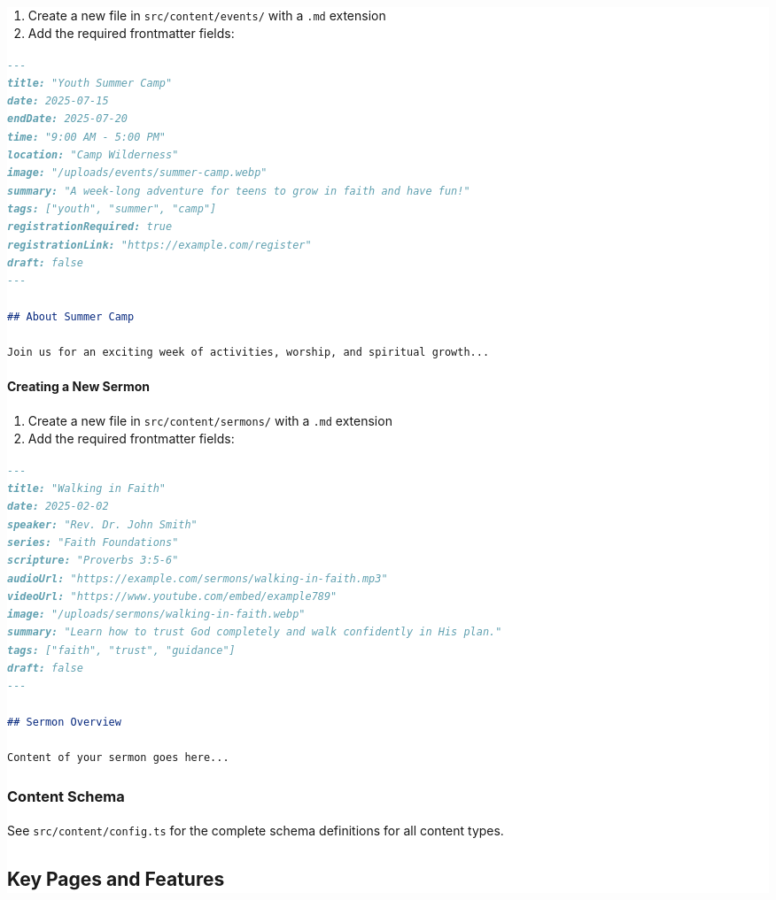1. Create a new file in `src/content/events/` with a `.md` extension
2. Add the required frontmatter fields:

```markdown
---
title: "Youth Summer Camp"
date: 2025-07-15
endDate: 2025-07-20
time: "9:00 AM - 5:00 PM"
location: "Camp Wilderness"
image: "/uploads/events/summer-camp.webp"
summary: "A week-long adventure for teens to grow in faith and have fun!"
tags: ["youth", "summer", "camp"]
registrationRequired: true
registrationLink: "https://example.com/register"
draft: false
---

## About Summer Camp

Join us for an exciting week of activities, worship, and spiritual growth...
```

#### Creating a New Sermon

1. Create a new file in `src/content/sermons/` with a `.md` extension
2. Add the required frontmatter fields:

```markdown
---
title: "Walking in Faith"
date: 2025-02-02
speaker: "Rev. Dr. John Smith"
series: "Faith Foundations"
scripture: "Proverbs 3:5-6"
audioUrl: "https://example.com/sermons/walking-in-faith.mp3"
videoUrl: "https://www.youtube.com/embed/example789"
image: "/uploads/sermons/walking-in-faith.webp"
summary: "Learn how to trust God completely and walk confidently in His plan."
tags: ["faith", "trust", "guidance"]
draft: false
---

## Sermon Overview

Content of your sermon goes here...
```

### Content Schema

See `src/content/config.ts` for the complete schema definitions for all content types.

## Key Pages and Features
